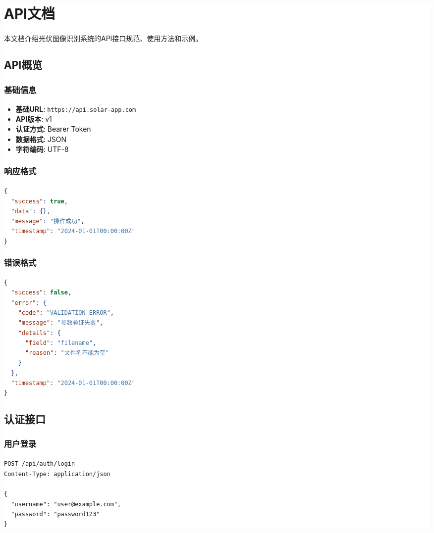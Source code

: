 # API文档

本文档介绍光伏图像识别系统的API接口规范、使用方法和示例。

## API概览

### 基础信息
- **基础URL**: `https://api.solar-app.com`
- **API版本**: v1
- **认证方式**: Bearer Token
- **数据格式**: JSON
- **字符编码**: UTF-8

### 响应格式
```json
{
  "success": true,
  "data": {},
  "message": "操作成功",
  "timestamp": "2024-01-01T00:00:00Z"
}
```

### 错误格式
```json
{
  "success": false,
  "error": {
    "code": "VALIDATION_ERROR",
    "message": "参数验证失败",
    "details": {
      "field": "filename",
      "reason": "文件名不能为空"
    }
  },
  "timestamp": "2024-01-01T00:00:00Z"
}
```

## 认证接口

### 用户登录
```http
POST /api/auth/login
Content-Type: application/json

{
  "username": "user@example.com",
  "password": "password123"
}
```
